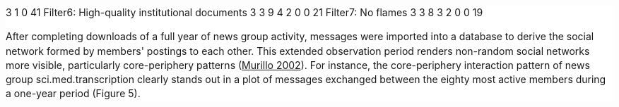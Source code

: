 <td align="center">3</td>

<td align="center">1</td>

<td align="center">0</td>

<td align="center">41</td>

</tr>

<tr>

<td>Filter6: High-quality institutional documents</td>

<td align="center">3</td>

<td align="center">3</td>

<td align="center">9</td>

<td align="center">4</td>

<td align="center">2</td>

<td align="center">0</td>

<td align="center">0</td>

<td align="center">21</td>

</tr>

<tr>

<td>Filter7: No flames</td>

<td align="center">3</td>

<td align="center">3</td>

<td align="center">8</td>

<td align="center">3</td>

<td align="center">2</td>

<td align="center">0</td>

<td align="center">0</td>

<td align="center">19</td>

</tr>

</tbody>

</table>

After completing downloads of a full year of news group activity, messages were imported into a database to derive the social network formed by members' postings to each other. This extended observation period renders non-random social networks more visible, particularly core-periphery patterns ([Murillo 2002](#mur02)). For instance, the core-periphery interaction pattern of news group sci.med.transcription clearly stands out in a plot of messages exchanged between the eighty most active members during a one-year period (Figure 5).
